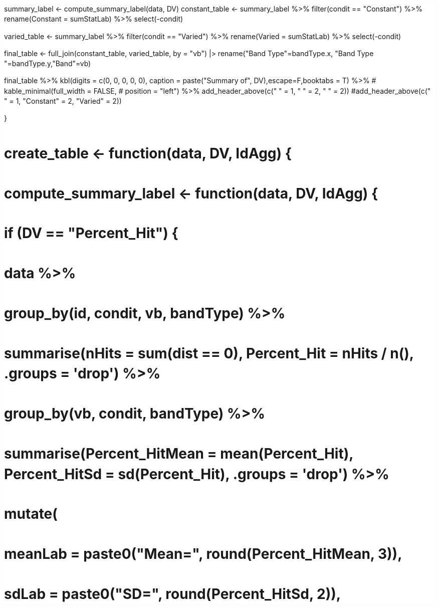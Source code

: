   summary_label <- compute_summary_label(data, DV)
  constant_table <- summary_label %>%
    filter(condit == "Constant") %>%
    rename(Constant = sumStatLab) %>%
    select(-condit)
  
  varied_table <- summary_label %>%
    filter(condit == "Varied") %>%
    rename(Varied = sumStatLab) %>%
    select(-condit)
  
  final_table <- full_join(constant_table, varied_table, by = "vb") |>
    rename("Band Type"=bandType.x, "Band Type "=bandType.y,"Band"=vb)
  
  final_table %>%
    kbl(digits = c(0, 0, 0, 0, 0),
        caption = paste("Summary of", DV),escape=F,booktabs = T) %>%
    # kable_minimal(full_width = FALSE,
    #               position = "left") %>%
    add_header_above(c(" " = 1, " " = 2, " " = 2))
  #add_header_above(c(" " = 1, "Constant" = 2, "Varied" = 2))
  
}









# 
# 
# create_table <- function(data, DV, IdAgg) {
#   compute_summary_label <- function(data, DV, IdAgg) {
#     if (DV == "Percent_Hit") {
#       data %>%
#         group_by(id, condit, vb, bandType) %>%
#         summarise(nHits = sum(dist == 0), Percent_Hit = nHits / n(), .groups = 'drop') %>%
#         group_by(vb, condit, bandType) %>%
#         summarise(Percent_HitMean = mean(Percent_Hit), Percent_HitSd = sd(Percent_Hit), .groups = 'drop') %>%
#         mutate(
#           meanLab = paste0("Mean=", round(Percent_HitMean, 3)),
#           sdLab = paste0("SD=", round(Percent_HitSd, 2)),